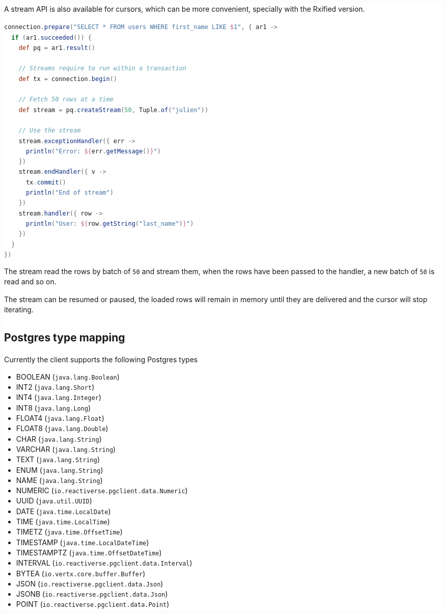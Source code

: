 A stream API is also available for cursors, which can be more convenient, specially with the Rxified version.

```groovy
connection.prepare("SELECT * FROM users WHERE first_name LIKE $1", { ar1 ->
  if (ar1.succeeded()) {
    def pq = ar1.result()

    // Streams require to run within a transaction
    def tx = connection.begin()

    // Fetch 50 rows at a time
    def stream = pq.createStream(50, Tuple.of("julien"))

    // Use the stream
    stream.exceptionHandler({ err ->
      println("Error: ${err.getMessage()}")
    })
    stream.endHandler({ v ->
      tx.commit()
      println("End of stream")
    })
    stream.handler({ row ->
      println("User: ${row.getString("last_name")}")
    })
  }
})

```

The stream read the rows by batch of `50` and stream them, when the rows have been passed to the handler,
a new batch of `50` is read and so on.

The stream can be resumed or paused, the loaded rows will remain in memory until they are delivered and the cursor
will stop iterating.

## Postgres type mapping

Currently the client supports the following Postgres types

* BOOLEAN (`java.lang.Boolean`)
* INT2 (`java.lang.Short`)
* INT4 (`java.lang.Integer`)
* INT8 (`java.lang.Long`)
* FLOAT4 (`java.lang.Float`)
* FLOAT8 (`java.lang.Double`)
* CHAR (`java.lang.String`)
* VARCHAR (`java.lang.String`)
* TEXT (`java.lang.String`)
* ENUM (`java.lang.String`)
* NAME (`java.lang.String`)
* NUMERIC (`io.reactiverse.pgclient.data.Numeric`)
* UUID (`java.util.UUID`)
* DATE (`java.time.LocalDate`)
* TIME (`java.time.LocalTime`)
* TIMETZ (`java.time.OffsetTime`)
* TIMESTAMP (`java.time.LocalDateTime`)
* TIMESTAMPTZ (`java.time.OffsetDateTime`)
* INTERVAL (`io.reactiverse.pgclient.data.Interval`)
* BYTEA (`io.vertx.core.buffer.Buffer`)
* JSON (`io.reactiverse.pgclient.data.Json`)
* JSONB (`io.reactiverse.pgclient.data.Json`)
* POINT (`io.reactiverse.pgclient.data.Point`)
